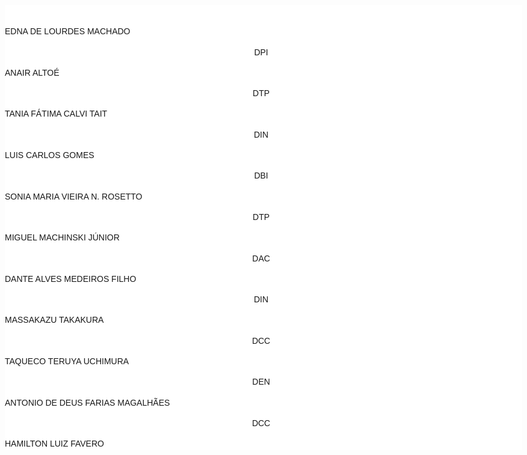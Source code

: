 </TR>
<TR><TD WIDTH="14%" VALIGN="TOP">&nbsp;</TD>
<TD WIDTH="65%" VALIGN="TOP">
<FONT FACE="Arial"><P ALIGN="JUSTIFY">EDNA DE LOURDES MACHADO</FONT></TD>
<TD WIDTH="22%" VALIGN="TOP">
<FONT FACE="Arial"><P ALIGN="CENTER">DPI</FONT></TD>
</TR>
<TR><TD WIDTH="14%" VALIGN="TOP">&nbsp;</TD>
<TD WIDTH="65%" VALIGN="TOP">
<FONT FACE="Arial"><P ALIGN="JUSTIFY">ANAIR ALTO&Eacute;</FONT></TD>
<TD WIDTH="22%" VALIGN="TOP">
<FONT FACE="Arial"><P ALIGN="CENTER">DTP</FONT></TD>
</TR>
<TR><TD WIDTH="14%" VALIGN="TOP">&nbsp;</TD>
<TD WIDTH="65%" VALIGN="TOP">
<FONT FACE="Arial"><P ALIGN="JUSTIFY">TANIA F&Aacute;TIMA CALVI TAIT</FONT></TD>
<TD WIDTH="22%" VALIGN="TOP">
<FONT FACE="Arial"><P ALIGN="CENTER">DIN</FONT></TD>
</TR>
<TR><TD WIDTH="14%" VALIGN="TOP">&nbsp;</TD>
<TD WIDTH="65%" VALIGN="TOP">
<FONT FACE="Arial"><P ALIGN="JUSTIFY">LUIS CARLOS GOMES</FONT></TD>
<TD WIDTH="22%" VALIGN="TOP">
<FONT FACE="Arial"><P ALIGN="CENTER">DBI</FONT></TD>
</TR>
<TR><TD WIDTH="14%" VALIGN="TOP">&nbsp;</TD>
<TD WIDTH="65%" VALIGN="TOP">
<FONT FACE="Arial"><P ALIGN="JUSTIFY">SONIA MARIA VIEIRA N. ROSETTO</FONT></TD>
<TD WIDTH="22%" VALIGN="TOP">
<FONT FACE="Arial"><P ALIGN="CENTER">DTP</FONT></TD>
</TR>
<TR><TD WIDTH="14%" VALIGN="TOP">&nbsp;</TD>
<TD WIDTH="65%" VALIGN="TOP">
<FONT FACE="Arial"><P ALIGN="JUSTIFY">MIGUEL MACHINSKI J&Uacute;NIOR</FONT></TD>
<TD WIDTH="22%" VALIGN="TOP">
<FONT FACE="Arial"><P ALIGN="CENTER">DAC</FONT></TD>
</TR>
<TR><TD WIDTH="14%" VALIGN="TOP">&nbsp;</TD>
<TD WIDTH="65%" VALIGN="TOP">
<FONT FACE="Arial"><P ALIGN="JUSTIFY">DANTE ALVES MEDEIROS FILHO</FONT></TD>
<TD WIDTH="22%" VALIGN="TOP">
<FONT FACE="Arial"><P ALIGN="CENTER">DIN</FONT></TD>
</TR>
<TR><TD WIDTH="14%" VALIGN="TOP">&nbsp;</TD>
<TD WIDTH="65%" VALIGN="TOP">
<FONT FACE="Arial"><P ALIGN="JUSTIFY">MASSAKAZU TAKAKURA</FONT></TD>
<TD WIDTH="22%" VALIGN="TOP">
<FONT FACE="Arial"><P ALIGN="CENTER">DCC</FONT></TD>
</TR>
<TR><TD WIDTH="14%" VALIGN="TOP">&nbsp;</TD>
<TD WIDTH="65%" VALIGN="TOP">
<FONT FACE="Arial"><P ALIGN="JUSTIFY">TAQUECO TERUYA UCHIMURA</FONT></TD>
<TD WIDTH="22%" VALIGN="TOP">
<FONT FACE="Arial"><P ALIGN="CENTER">DEN</FONT></TD>
</TR>
<TR><TD WIDTH="14%" VALIGN="TOP">&nbsp;</TD>
<TD WIDTH="65%" VALIGN="TOP">
<FONT FACE="Arial"><P ALIGN="JUSTIFY">ANTONIO DE DEUS FARIAS MAGALH&Atilde;ES</FONT></TD>
<TD WIDTH="22%" VALIGN="TOP">
<FONT FACE="Arial"><P ALIGN="CENTER">DCC</FONT></TD>
</TR>
<TR><TD WIDTH="14%" VALIGN="TOP">&nbsp;</TD>
<TD WIDTH="65%" VALIGN="TOP">
<FONT FACE="Arial"><P ALIGN="JUSTIFY">HAMILTON LUIZ FAVERO</FONT></TD>